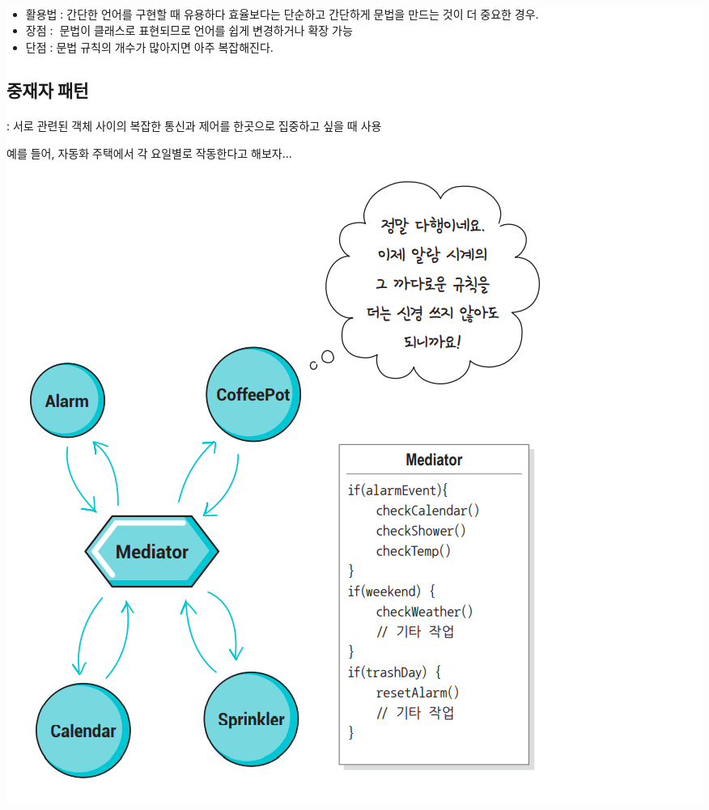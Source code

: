 - 활용법
  : 간단한 언어를 구현할 때 유용하다
  효율보다는 단순하고 간단하게 문법을 만드는 것이 더 중요한 경우.
- 장점
  :  문법이 클래스로 표현되므로 언어를 쉽게 변경하거나 확장 가능
- 단점
  : 문법 규칙의 개수가 많아지면 아주 복잡해진다.

## 중재자 패턴
: 서로 관련된 객체 사이의 복잡한 통신과 제어를 한곳으로 집중하고 싶을 때 사용

예를 들어, 자동화 주택에서 각 요일별로 작동한다고 해보자...

![](/assets/img/blog/study/Pasted%20image%2020250707150703.png)
